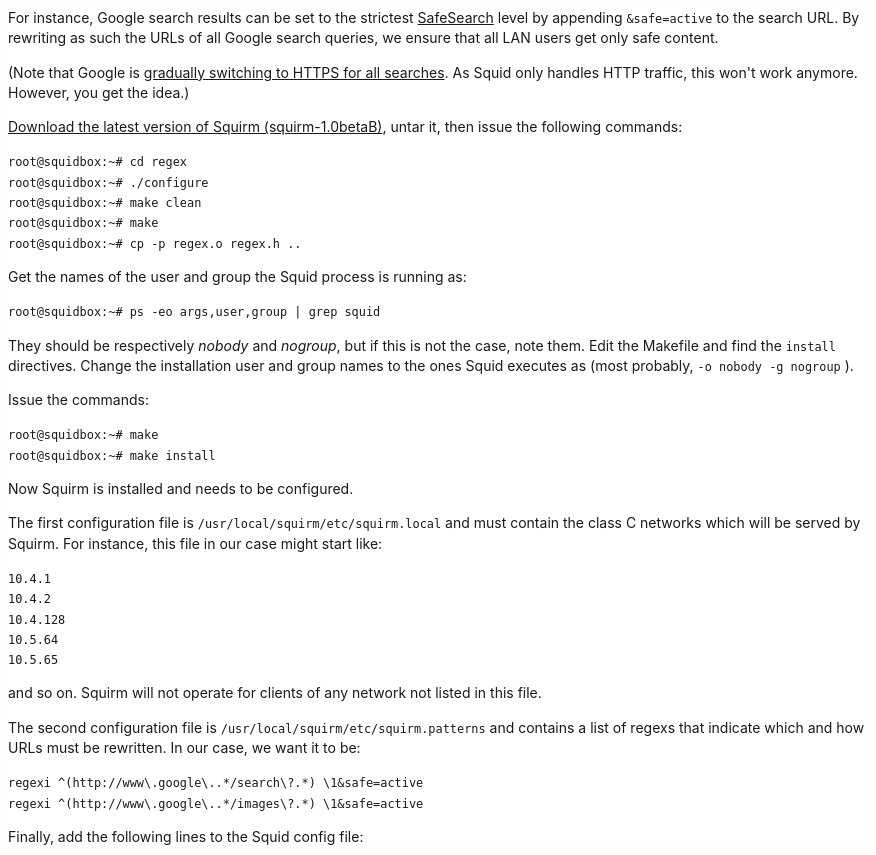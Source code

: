 For instance, Google search results can be set to the strictest
[SafeSearch](http://support.google.com/websearch/bin/answer.py?hl=en&answer=2521692)
level by appending `&safe=active` to the search URL. By rewriting as
such the URLs of all Google search queries, we ensure that all LAN users
get only safe content.

(Note that Google is [gradually switching to HTTPS for all
searches](http://support.google.com/websearch/bin/answer.py?hl=en&answer=173733).
As Squid only handles HTTP traffic, this won't work anymore. However,
you get the idea.)

[Download the latest version of Squirm
(squirm-1.0betaB)](http://squirm.foote.com.au/), untar it, then issue
the following commands:

    root@squidbox:~# cd regex
    root@squidbox:~# ./configure
    root@squidbox:~# make clean
    root@squidbox:~# make
    root@squidbox:~# cp -p regex.o regex.h ..

Get the names of the user and group the Squid process is running as:

    root@squidbox:~# ps -eo args,user,group | grep squid

They should be respectively *nobody* and *nogroup*, but if this is not
the case, note them. Edit the Makefile and find the `install`
directives. Change the installation user and group names to the ones
Squid executes as (most probably, `-o nobody -g nogroup` ).

Issue the commands:

    root@squidbox:~# make
    root@squidbox:~# make install

Now Squirm is installed and needs to be configured.

The first configuration file is `/usr/local/squirm/etc/squirm.local` and
must contain the class C networks which will be served by Squirm. For
instance, this file in our case might start like:

    10.4.1
    10.4.2
    10.4.128
    10.5.64
    10.5.65

and so on. Squirm will not operate for clients of any network not listed
in this file.

The second configuration file is `/usr/local/squirm/etc/squirm.patterns`
and contains a list of regexs that indicate which and how URLs must be
rewritten. In our case, we want it to be:

    regexi ^(http://www\.google\..*/search\?.*) \1&safe=active
    regexi ^(http://www\.google\..*/images\?.*) \1&safe=active

Finally, add the following lines to the Squid config file:
